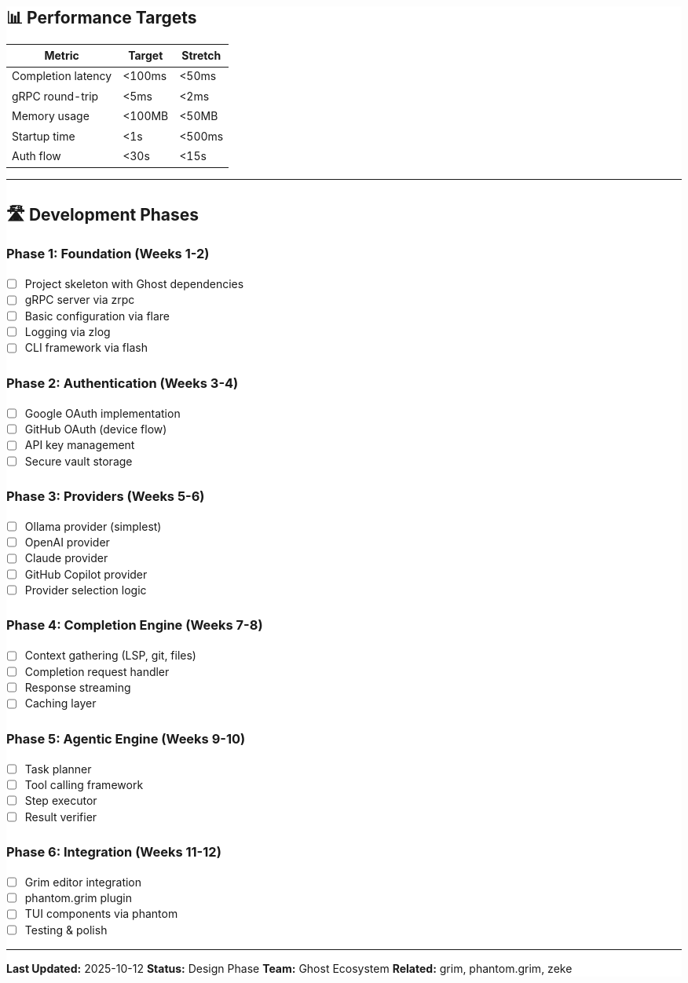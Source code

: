 
## 📊 Performance Targets

| Metric | Target | Stretch |
|--------|--------|---------|
| Completion latency | <100ms | <50ms |
| gRPC round-trip | <5ms | <2ms |
| Memory usage | <100MB | <50MB |
| Startup time | <1s | <500ms |
| Auth flow | <30s | <15s |

---

## 🛣️ Development Phases

### Phase 1: Foundation (Weeks 1-2)
- [ ] Project skeleton with Ghost dependencies
- [ ] gRPC server via zrpc
- [ ] Basic configuration via flare
- [ ] Logging via zlog
- [ ] CLI framework via flash

### Phase 2: Authentication (Weeks 3-4)
- [ ] Google OAuth implementation
- [ ] GitHub OAuth (device flow)
- [ ] API key management
- [ ] Secure vault storage

### Phase 3: Providers (Weeks 5-6)
- [ ] Ollama provider (simplest)
- [ ] OpenAI provider
- [ ] Claude provider
- [ ] GitHub Copilot provider
- [ ] Provider selection logic

### Phase 4: Completion Engine (Weeks 7-8)
- [ ] Context gathering (LSP, git, files)
- [ ] Completion request handler
- [ ] Response streaming
- [ ] Caching layer

### Phase 5: Agentic Engine (Weeks 9-10)
- [ ] Task planner
- [ ] Tool calling framework
- [ ] Step executor
- [ ] Result verifier

### Phase 6: Integration (Weeks 11-12)
- [ ] Grim editor integration
- [ ] phantom.grim plugin
- [ ] TUI components via phantom
- [ ] Testing & polish

---

**Last Updated:** 2025-10-12
**Status:** Design Phase
**Team:** Ghost Ecosystem
**Related:** grim, phantom.grim, zeke
